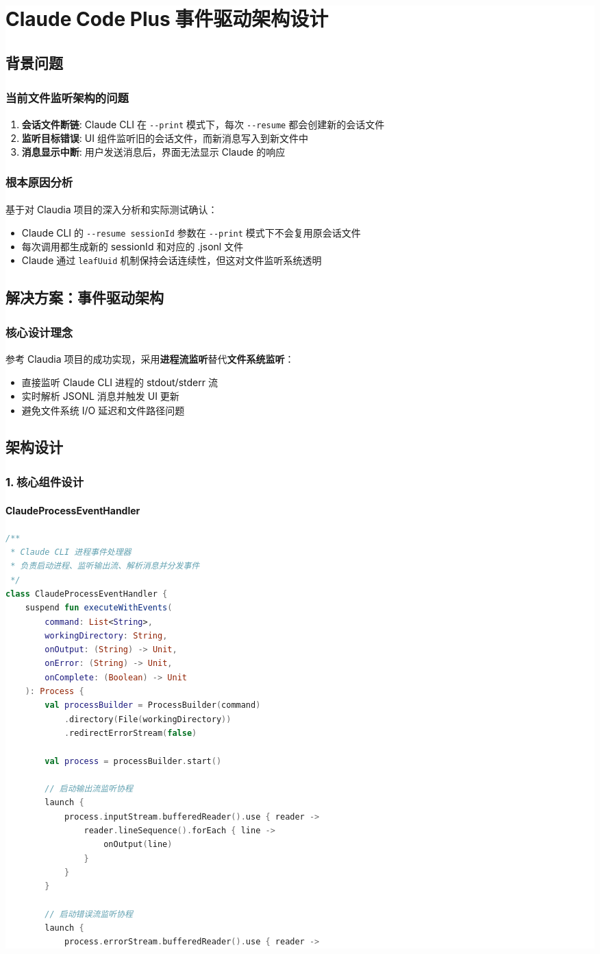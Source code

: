 # Claude Code Plus 事件驱动架构设计

## 背景问题

### 当前文件监听架构的问题
1. **会话文件断链**: Claude CLI 在 `--print` 模式下，每次 `--resume` 都会创建新的会话文件
2. **监听目标错误**: UI 组件监听旧的会话文件，而新消息写入到新文件中
3. **消息显示中断**: 用户发送消息后，界面无法显示 Claude 的响应

### 根本原因分析
基于对 Claudia 项目的深入分析和实际测试确认：
- Claude CLI 的 `--resume sessionId` 参数在 `--print` 模式下不会复用原会话文件
- 每次调用都生成新的 sessionId 和对应的 .jsonl 文件
- Claude 通过 `leafUuid` 机制保持会话连续性，但这对文件监听系统透明

## 解决方案：事件驱动架构

### 核心设计理念
参考 Claudia 项目的成功实现，采用**进程流监听**替代**文件系统监听**：
- 直接监听 Claude CLI 进程的 stdout/stderr 流
- 实时解析 JSONL 消息并触发 UI 更新
- 避免文件系统 I/O 延迟和文件路径问题

## 架构设计

### 1. 核心组件设计

#### ClaudeProcessEventHandler
```kotlin
/**
 * Claude CLI 进程事件处理器
 * 负责启动进程、监听输出流、解析消息并分发事件
 */
class ClaudeProcessEventHandler {
    suspend fun executeWithEvents(
        command: List<String>,
        workingDirectory: String,
        onOutput: (String) -> Unit,
        onError: (String) -> Unit, 
        onComplete: (Boolean) -> Unit
    ): Process {
        val processBuilder = ProcessBuilder(command)
            .directory(File(workingDirectory))
            .redirectErrorStream(false)
        
        val process = processBuilder.start()
        
        // 启动输出流监听协程
        launch { 
            process.inputStream.bufferedReader().use { reader ->
                reader.lineSequence().forEach { line ->
                    onOutput(line)
                }
            }
        }
        
        // 启动错误流监听协程
        launch {
            process.errorStream.bufferedReader().use { reader ->
```